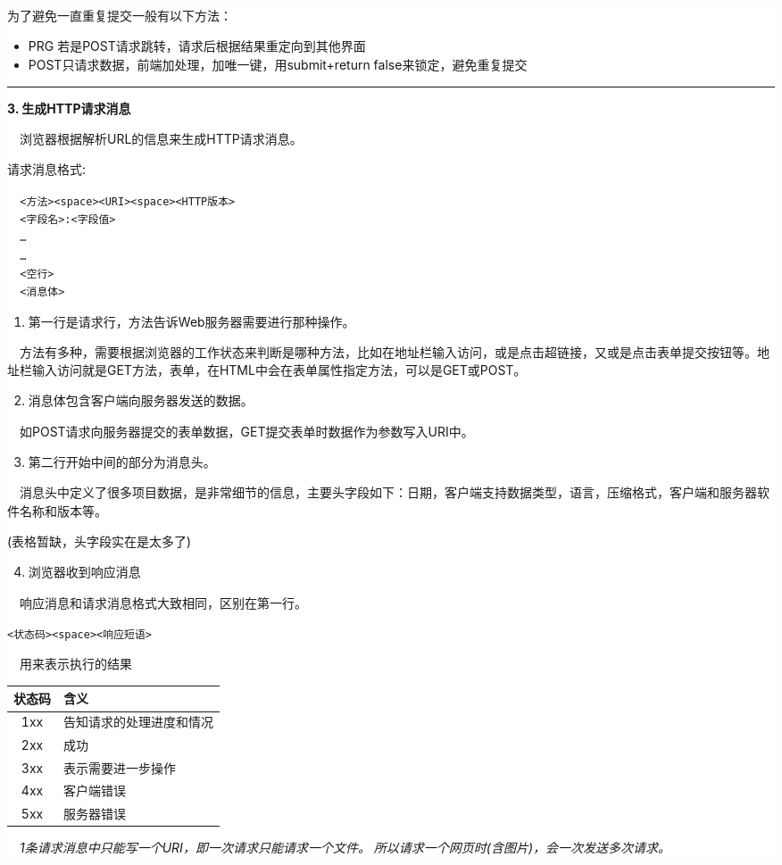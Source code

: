 为了避免一直重复提交一般有以下方法：

* PRG 若是POST请求跳转，请求后根据结果重定向到其他界面
* POST只请求数据，前端加处理，加唯一键，用submit+return false来锁定，避免重复提交

-------------------------------------------------------------------------------

**3. 生成HTTP请求消息**

&emsp;浏览器根据解析URL的信息来生成HTTP请求消息。

请求消息格式:
```
  <方法><space><URI><space><HTTP版本>
  <字段名>:<字段值>
  …
  …
  <空行>
  <消息体>
```
1. 第一行是请求行，方法告诉Web服务器需要进行那种操作。

&emsp;方法有多种，需要根据浏览器的工作状态来判断是哪种方法，比如在地址栏输入访问，或是点击超链接，又或是点击表单提交按钮等。地址栏输入访问就是GET方法，表单，在HTML中会在表单属性指定方法，可以是GET或POST。

2. 消息体包含客户端向服务器发送的数据。

&emsp;如POST请求向服务器提交的表单数据，GET提交表单时数据作为参数写入URI中。

3. 第二行开始中间的部分为消息头。

&emsp;消息头中定义了很多项目数据，是非常细节的信息，主要头字段如下：日期，客户端支持数据类型，语言，压缩格式，客户端和服务器软件名称和版本等。

(表格暂缺，头字段实在是太多了)

4. 浏览器收到响应消息

&emsp;响应消息和请求消息格式大致相同，区别在第一行。

```
<状态码><space><响应短语>
```

&emsp;用来表示执行的结果

|状态码|	含义|
|:------:|:------|
|1xx|	告知请求的处理进度和情况|
|2xx|成功|
|3xx|	表示需要进一步操作|
|4xx|	客户端错误|
|5xx|	服务器错误|

&emsp;*1条请求消息中只能写一个URI，即一次请求只能请求一个文件。
所以请求一个网页时(含图片)，会一次发送多次请求。*
   